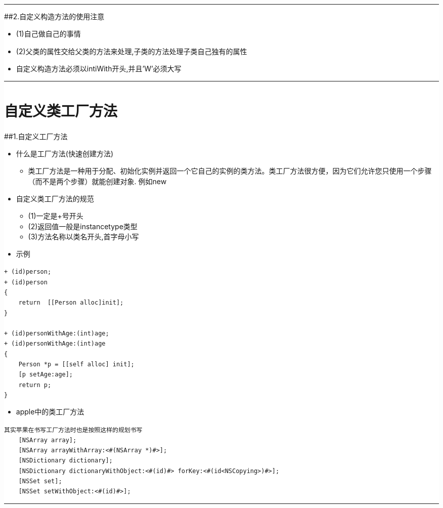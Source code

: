 ```objc

```

---

##2.自定义构造方法的使用注意
- (1)自己做自己的事情
- (2)父类的属性交给父类的方法来处理,子类的方法处理子类自己独有的属性

- 自定义构造方法必须以intiWith开头,并且’W’必须大写

---

# 自定义类工厂方法


##1.自定义工厂方法
- 什么是工厂方法(快速创建方法)
    + 类工厂方法是一种用于分配、初始化实例并返回一个它自己的实例的类方法。类工厂方法很方便，因为它们允许您只使用一个步骤（而不是两个步骤）就能创建对象. 例如new

- 自定义类工厂方法的规范
    + (1)一定是+号开头
    + (2)返回值一般是instancetype类型
    + (3)方法名称以类名开头,首字母小写

- 示例

```objc
+ (id)person;
+ (id)person
{
    return  [[Person alloc]init];
}

+ (id)personWithAge:(int)age;
+ (id)personWithAge:(int)age
{
    Person *p = [[self alloc] init];
    [p setAge:age];
    return p;
}
```

- apple中的类工厂方法

```objc
其实苹果在书写工厂方法时也是按照这样的规划书写
    [NSArray array];
    [NSArray arrayWithArray:<#(NSArray *)#>];
    [NSDictionary dictionary];
    [NSDictionary dictionaryWithObject:<#(id)#> forKey:<#(id<NSCopying>)#>];
    [NSSet set];
    [NSSet setWithObject:<#(id)#>];
```
---
